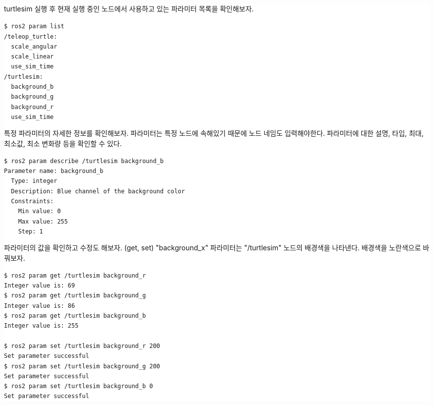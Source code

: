 turtlesim 실행 후 현재 실행 중인 노드에서 사용하고 있는 파라미터 목록을 확인해보자.  

```
$ ros2 param list
/teleop_turtle:
  scale_angular
  scale_linear
  use_sim_time
/turtlesim:
  background_b
  background_g
  background_r
  use_sim_time
```

특정 파라미터의 자세한 정보를 확인해보자. 파라미터는 특정 노드에 속해있기 때문에 노드 네임도 입력해야한다. 파라미터에 대한 설명, 타입, 최대, 최소값, 최소 변화량 등을 확인할 수 있다.  

```
$ ros2 param describe /turtlesim background_b
Parameter name: background_b
  Type: integer
  Description: Blue channel of the background color
  Constraints:
    Min value: 0
    Max value: 255
    Step: 1
```

파라미터의 값을 확인하고 수정도 해보자. (get, set) "background_x" 파라미터는 "/turtlesim" 노드의 배경색을 나타낸다. 배경색을 노란색으로 바꿔보자.

```
$ ros2 param get /turtlesim background_r
Integer value is: 69
$ ros2 param get /turtlesim background_g
Integer value is: 86
$ ros2 param get /turtlesim background_b
Integer value is: 255

$ ros2 param set /turtlesim background_r 200
Set parameter successful
$ ros2 param set /turtlesim background_g 200
Set parameter successful
$ ros2 param set /turtlesim background_b 0
Set parameter successful
```
